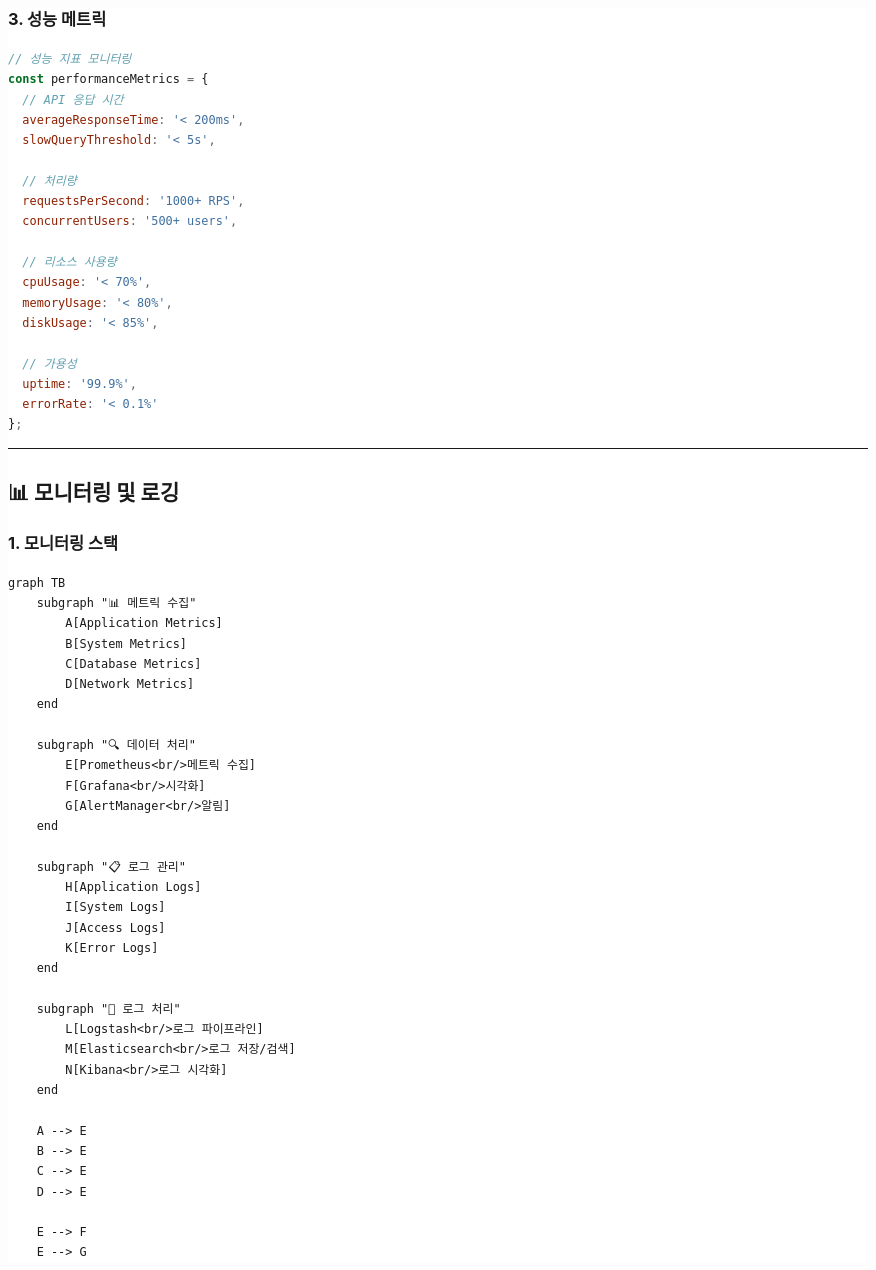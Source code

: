 ### 3. 성능 메트릭
```javascript
// 성능 지표 모니터링
const performanceMetrics = {
  // API 응답 시간
  averageResponseTime: '< 200ms',
  slowQueryThreshold: '< 5s',
  
  // 처리량
  requestsPerSecond: '1000+ RPS',
  concurrentUsers: '500+ users',
  
  // 리소스 사용량
  cpuUsage: '< 70%',
  memoryUsage: '< 80%',
  diskUsage: '< 85%',
  
  // 가용성
  uptime: '99.9%',
  errorRate: '< 0.1%'
};
```

---

## 📊 모니터링 및 로깅

### 1. 모니터링 스택
```mermaid
graph TB
    subgraph "📊 메트릭 수집"
        A[Application Metrics]
        B[System Metrics]
        C[Database Metrics]
        D[Network Metrics]
    end
    
    subgraph "🔍 데이터 처리"
        E[Prometheus<br/>메트릭 수집]
        F[Grafana<br/>시각화]
        G[AlertManager<br/>알림]
    end
    
    subgraph "📋 로그 관리"
        H[Application Logs]
        I[System Logs]
        J[Access Logs]
        K[Error Logs]
    end
    
    subgraph "🔎 로그 처리"
        L[Logstash<br/>로그 파이프라인]
        M[Elasticsearch<br/>로그 저장/검색]
        N[Kibana<br/>로그 시각화]
    end
    
    A --> E
    B --> E
    C --> E
    D --> E
    
    E --> F
    E --> G
```